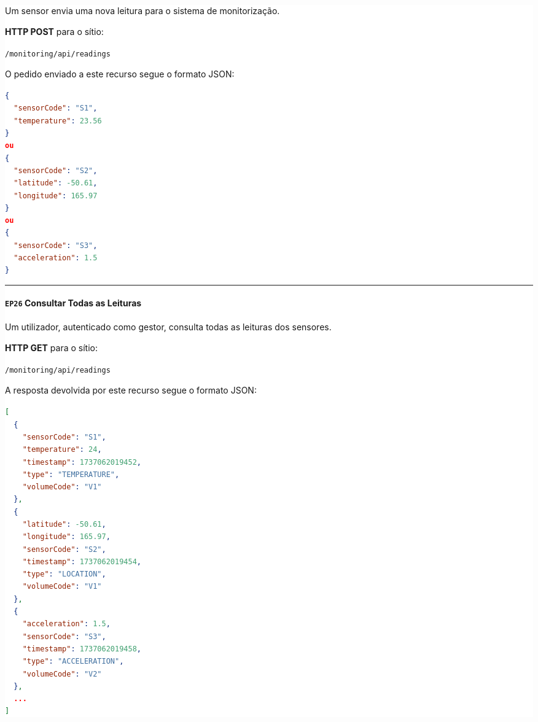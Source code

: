 Um sensor envia uma nova leitura para o sistema de monitorização.

**HTTP POST** para o sítio:

```text
/monitoring/api/readings
```

O pedido enviado a este recurso segue o formato JSON:

```json
{
  "sensorCode": "S1",
  "temperature": 23.56
}
ou
{
  "sensorCode": "S2",
  "latitude": -50.61,
  "longitude": 165.97
}
ou
{
  "sensorCode": "S3",
  "acceleration": 1.5
}
```

---

#### `EP26` Consultar Todas as Leituras

Um utilizador, autenticado como gestor, consulta todas as leituras dos sensores.

**HTTP GET** para o sítio:

```text
/monitoring/api/readings
```

A resposta devolvida por este recurso segue o formato JSON:

```json
[
  {
    "sensorCode": "S1",
    "temperature": 24,
    "timestamp": 1737062019452,
    "type": "TEMPERATURE",
    "volumeCode": "V1"
  },
  {
    "latitude": -50.61,
    "longitude": 165.97,
    "sensorCode": "S2",
    "timestamp": 1737062019454,
    "type": "LOCATION",
    "volumeCode": "V1"
  },
  {
    "acceleration": 1.5,
    "sensorCode": "S3",
    "timestamp": 1737062019458,
    "type": "ACCELERATION",
    "volumeCode": "V2"
  },
  ...
]
```
